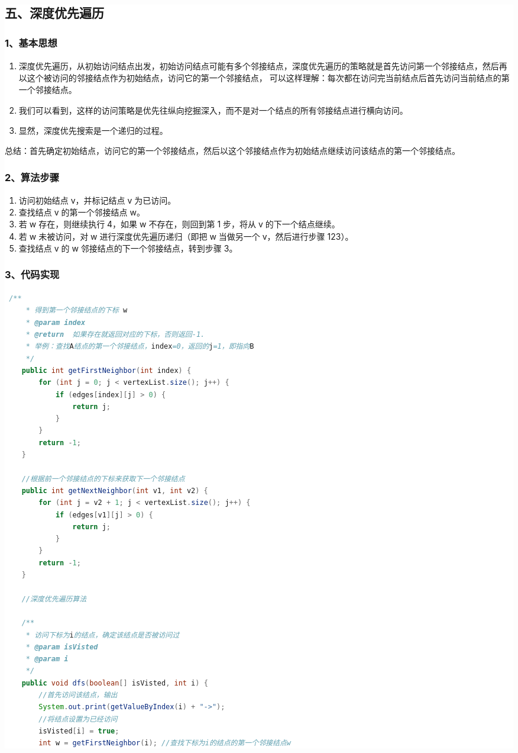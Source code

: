 ```java
```

## 五、深度优先遍历

### 1、基本思想

1. 深度优先遍历，从初始访问结点出发，初始访问结点可能有多个邻接结点，深度优先遍历的策略就是首先访问第一个邻接结点，然后再以这个被访问的邻接结点作为初始结点，访问它的第一个邻接结点， 可以这样理解：每次都在访问完当前结点后首先访问当前结点的第一个邻接结点。

2. 我们可以看到，这样的访问策略是优先往纵向挖掘深入，而不是对一个结点的所有邻接结点进行横向访问。

3. 显然，深度优先搜索是一个递归的过程。

总结：首先确定初始结点，访问它的第一个邻接结点，然后以这个邻接结点作为初始结点继续访问该结点的第一个邻接结点。

### 2、算法步骤

1. 访问初始结点 v，并标记结点 v 为已访问。
2. 查找结点 v 的第一个邻接结点 w。
3. 若 w 存在，则继续执行 4，如果 w 不存在，则回到第 1 步，将从 v 的下一个结点继续。
4. 若 w 未被访问，对 w 进行深度优先遍历递归（即把 w 当做另一个 v，然后进行步骤 123）。
5. 查找结点 v 的 w 邻接结点的下一个邻接结点，转到步骤 3。

### 3、代码实现

```java
 /**
     * 得到第一个邻接结点的下标 w
     * @param index
     * @return  如果存在就返回对应的下标，否则返回-1.
     * 举例：查找A结点的第一个邻接结点，index=0，返回的j=1，即指向B
     */
    public int getFirstNeighbor(int index) {
        for (int j = 0; j < vertexList.size(); j++) {
            if (edges[index][j] > 0) {
                return j;
            }
        }
        return -1;
    }

    //根据前一个邻接结点的下标来获取下一个邻接结点
    public int getNextNeighbor(int v1, int v2) {
        for (int j = v2 + 1; j < vertexList.size(); j++) {
            if (edges[v1][j] > 0) {
                return j;
            }
        }
        return -1;
    }

    //深度优先遍历算法

    /**
     * 访问下标为i的结点，确定该结点是否被访问过
     * @param isVisted
     * @param i
     */
    public void dfs(boolean[] isVisted, int i) {
        //首先访问该结点，输出
        System.out.print(getValueByIndex(i) + "->");
        //将结点设置为已经访问
        isVisted[i] = true;
        int w = getFirstNeighbor(i); //查找下标为i的结点的第一个邻接结点w
```